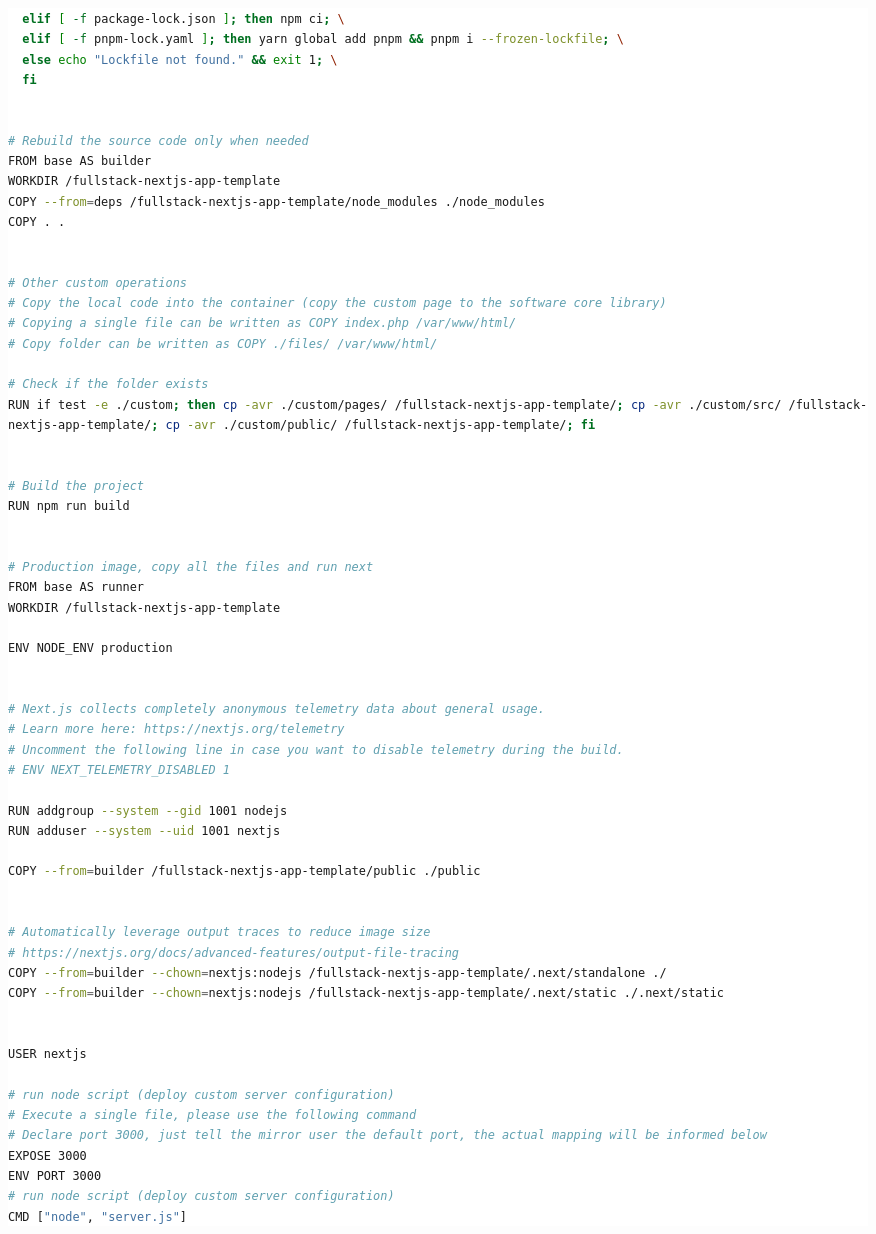 ```sh
  elif [ -f package-lock.json ]; then npm ci; \
  elif [ -f pnpm-lock.yaml ]; then yarn global add pnpm && pnpm i --frozen-lockfile; \
  else echo "Lockfile not found." && exit 1; \
  fi

    
# Rebuild the source code only when needed
FROM base AS builder
WORKDIR /fullstack-nextjs-app-template
COPY --from=deps /fullstack-nextjs-app-template/node_modules ./node_modules
COPY . .


# Other custom operations
# Copy the local code into the container (copy the custom page to the software core library)
# Copying a single file can be written as COPY index.php /var/www/html/
# Copy folder can be written as COPY ./files/ /var/www/html/

# Check if the folder exists
RUN if test -e ./custom; then cp -avr ./custom/pages/ /fullstack-nextjs-app-template/; cp -avr ./custom/src/ /fullstack-nextjs-app-template/; cp -avr ./custom/public/ /fullstack-nextjs-app-template/; fi


# Build the project
RUN npm run build


# Production image, copy all the files and run next
FROM base AS runner
WORKDIR /fullstack-nextjs-app-template

ENV NODE_ENV production


# Next.js collects completely anonymous telemetry data about general usage.
# Learn more here: https://nextjs.org/telemetry
# Uncomment the following line in case you want to disable telemetry during the build.
# ENV NEXT_TELEMETRY_DISABLED 1

RUN addgroup --system --gid 1001 nodejs
RUN adduser --system --uid 1001 nextjs

COPY --from=builder /fullstack-nextjs-app-template/public ./public


# Automatically leverage output traces to reduce image size
# https://nextjs.org/docs/advanced-features/output-file-tracing
COPY --from=builder --chown=nextjs:nodejs /fullstack-nextjs-app-template/.next/standalone ./
COPY --from=builder --chown=nextjs:nodejs /fullstack-nextjs-app-template/.next/static ./.next/static


USER nextjs

# run node script (deploy custom server configuration)
# Execute a single file, please use the following command
# Declare port 3000, just tell the mirror user the default port, the actual mapping will be informed below
EXPOSE 3000
ENV PORT 3000
# run node script (deploy custom server configuration)
CMD ["node", "server.js"]
```
